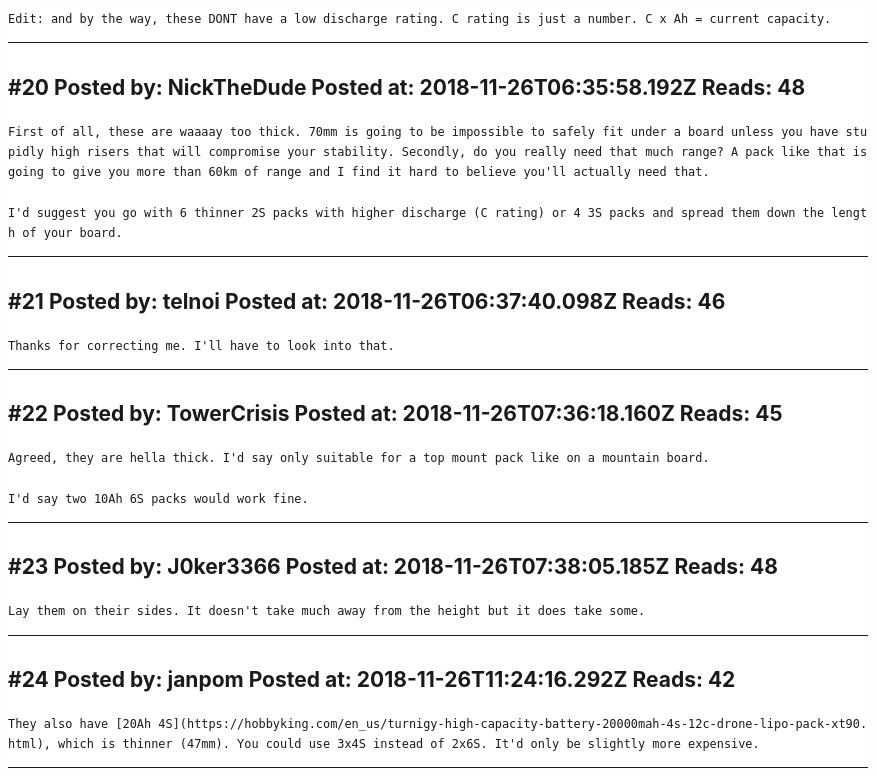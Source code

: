 ```
Edit: and by the way, these DONT have a low discharge rating. C rating is just a number. C x Ah = current capacity.
```

---
## \#20 Posted by: NickTheDude Posted at: 2018-11-26T06:35:58.192Z Reads: 48

```
First of all, these are waaaay too thick. 70mm is going to be impossible to safely fit under a board unless you have stupidly high risers that will compromise your stability. Secondly, do you really need that much range? A pack like that is going to give you more than 60km of range and I find it hard to believe you'll actually need that.

I'd suggest you go with 6 thinner 2S packs with higher discharge (C rating) or 4 3S packs and spread them down the length of your board.
```

---
## \#21 Posted by: telnoi Posted at: 2018-11-26T06:37:40.098Z Reads: 46

```
Thanks for correcting me. I'll have to look into that.
```

---
## \#22 Posted by: TowerCrisis Posted at: 2018-11-26T07:36:18.160Z Reads: 45

```
Agreed, they are hella thick. I'd say only suitable for a top mount pack like on a mountain board.

I'd say two 10Ah 6S packs would work fine.
```

---
## \#23 Posted by: J0ker3366 Posted at: 2018-11-26T07:38:05.185Z Reads: 48

```
Lay them on their sides. It doesn't take much away from the height but it does take some.
```

---
## \#24 Posted by: janpom Posted at: 2018-11-26T11:24:16.292Z Reads: 42

```
They also have [20Ah 4S](https://hobbyking.com/en_us/turnigy-high-capacity-battery-20000mah-4s-12c-drone-lipo-pack-xt90.html), which is thinner (47mm). You could use 3x4S instead of 2x6S. It'd only be slightly more expensive.
```

---